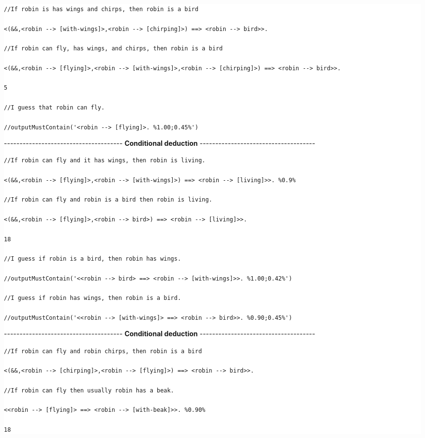 `//If robin is has wings and chirps, then robin is a bird`
<br/>
<br/>
`<(&&,<robin --> [with-wings]>,<robin --> [chirping]>) ==> <robin --> bird>>. `
<br/>
<br/>
`//If robin can fly, has wings, and chirps, then robin is a bird`
<br/>
<br/>
`<(&&,<robin --> [flying]>,<robin --> [with-wings]>,<robin --> [chirping]>) ==> <robin --> bird>>.`
<br/>
<br/>
`5`
<br/>
<br/>
`//I guess that robin can fly.`
<br/>
<br/>
`//outputMustContain('<robin --> [flying]>. %1.00;0.45%')`

-------------------------------------- **Conditional deduction** -------------------------------------

`//If robin can fly and it has wings, then robin is living.`
<br/>
<br/>
`<(&&,<robin --> [flying]>,<robin --> [with-wings]>) ==> <robin --> [living]>>. %0.9%`
<br/>
<br/>
`//If robin can fly and robin is a bird then robin is living.`
<br/>
<br/>
`<(&&,<robin --> [flying]>,<robin --> bird>) ==> <robin --> [living]>>.`
<br/>
<br/>
`18`
<br/>
<br/>
`//I guess if robin is a bird, then robin has wings.`
<br/>
<br/>
`//outputMustContain('<<robin --> bird> ==> <robin --> [with-wings]>>. %1.00;0.42%')`
<br/>
<br/>
`//I guess if robin has wings, then robin is a bird.`
<br/>
<br/>
`//outputMustContain('<<robin --> [with-wings]> ==> <robin --> bird>>. %0.90;0.45%')`

-------------------------------------- **Conditional deduction** -------------------------------------

`//If robin can fly and robin chirps, then robin is a bird`
<br/>
<br/>
`<(&&,<robin --> [chirping]>,<robin --> [flying]>) ==> <robin --> bird>>. `
<br/>
<br/>
`//If robin can fly then usually robin has a beak.`
<br/>
<br/>
`<<robin --> [flying]> ==> <robin --> [with-beak]>>. %0.90%`
<br/>
<br/>
`18`
